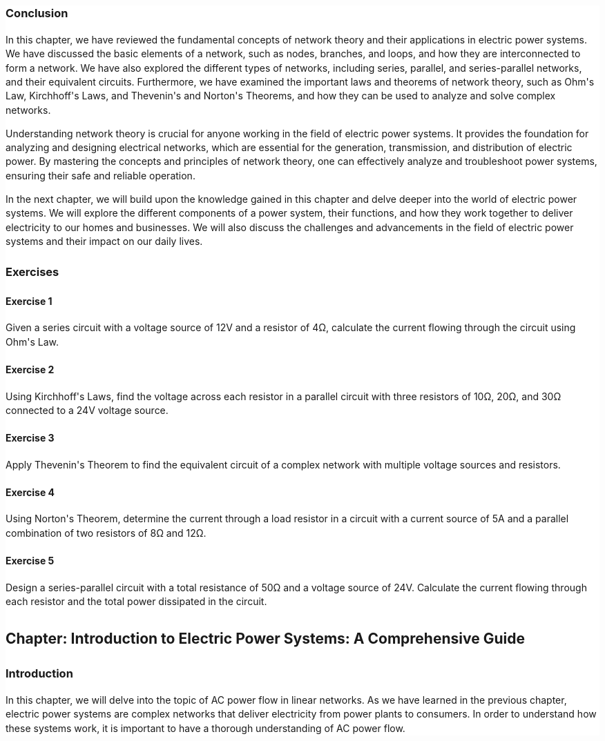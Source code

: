 
### Conclusion
In this chapter, we have reviewed the fundamental concepts of network theory and their applications in electric power systems. We have discussed the basic elements of a network, such as nodes, branches, and loops, and how they are interconnected to form a network. We have also explored the different types of networks, including series, parallel, and series-parallel networks, and their equivalent circuits. Furthermore, we have examined the important laws and theorems of network theory, such as Ohm's Law, Kirchhoff's Laws, and Thevenin's and Norton's Theorems, and how they can be used to analyze and solve complex networks.

Understanding network theory is crucial for anyone working in the field of electric power systems. It provides the foundation for analyzing and designing electrical networks, which are essential for the generation, transmission, and distribution of electric power. By mastering the concepts and principles of network theory, one can effectively analyze and troubleshoot power systems, ensuring their safe and reliable operation.

In the next chapter, we will build upon the knowledge gained in this chapter and delve deeper into the world of electric power systems. We will explore the different components of a power system, their functions, and how they work together to deliver electricity to our homes and businesses. We will also discuss the challenges and advancements in the field of electric power systems and their impact on our daily lives.

### Exercises
#### Exercise 1
Given a series circuit with a voltage source of 12V and a resistor of 4Ω, calculate the current flowing through the circuit using Ohm's Law.

#### Exercise 2
Using Kirchhoff's Laws, find the voltage across each resistor in a parallel circuit with three resistors of 10Ω, 20Ω, and 30Ω connected to a 24V voltage source.

#### Exercise 3
Apply Thevenin's Theorem to find the equivalent circuit of a complex network with multiple voltage sources and resistors.

#### Exercise 4
Using Norton's Theorem, determine the current through a load resistor in a circuit with a current source of 5A and a parallel combination of two resistors of 8Ω and 12Ω.

#### Exercise 5
Design a series-parallel circuit with a total resistance of 50Ω and a voltage source of 24V. Calculate the current flowing through each resistor and the total power dissipated in the circuit.


## Chapter: Introduction to Electric Power Systems: A Comprehensive Guide

### Introduction

In this chapter, we will delve into the topic of AC power flow in linear networks. As we have learned in the previous chapter, electric power systems are complex networks that deliver electricity from power plants to consumers. In order to understand how these systems work, it is important to have a thorough understanding of AC power flow.
